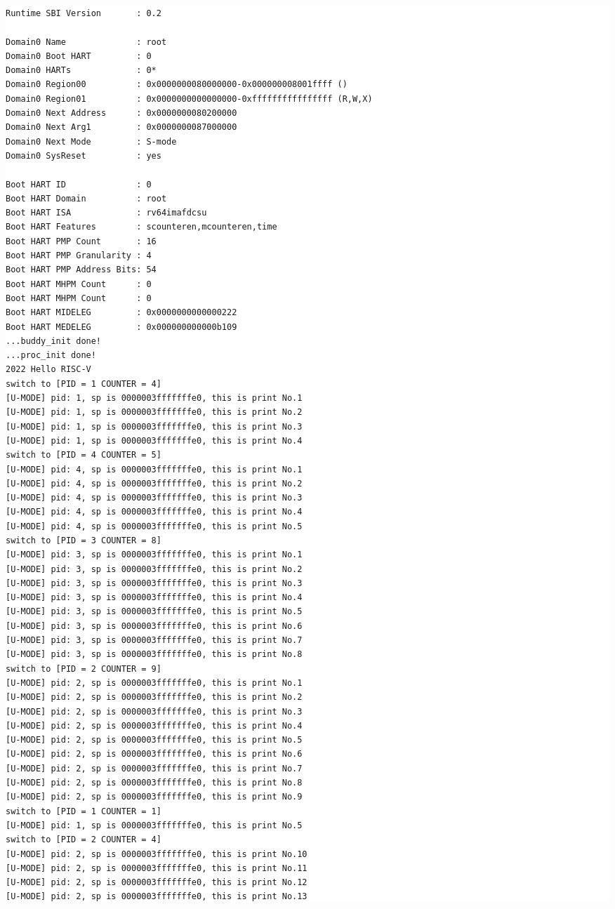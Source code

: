   ```
  Runtime SBI Version       : 0.2
  
  Domain0 Name              : root
  Domain0 Boot HART         : 0
  Domain0 HARTs             : 0*
  Domain0 Region00          : 0x0000000080000000-0x000000008001ffff ()
  Domain0 Region01          : 0x0000000000000000-0xffffffffffffffff (R,W,X)
  Domain0 Next Address      : 0x0000000080200000
  Domain0 Next Arg1         : 0x0000000087000000
  Domain0 Next Mode         : S-mode
  Domain0 SysReset          : yes
  
  Boot HART ID              : 0
  Boot HART Domain          : root
  Boot HART ISA             : rv64imafdcsu
  Boot HART Features        : scounteren,mcounteren,time
  Boot HART PMP Count       : 16
  Boot HART PMP Granularity : 4
  Boot HART PMP Address Bits: 54
  Boot HART MHPM Count      : 0
  Boot HART MHPM Count      : 0
  Boot HART MIDELEG         : 0x0000000000000222
  Boot HART MEDELEG         : 0x000000000000b109
  ...buddy_init done!
  ...proc_init done!
  2022 Hello RISC-V
  switch to [PID = 1 COUNTER = 4]
  [U-MODE] pid: 1, sp is 0000003fffffffe0, this is print No.1
  [U-MODE] pid: 1, sp is 0000003fffffffe0, this is print No.2
  [U-MODE] pid: 1, sp is 0000003fffffffe0, this is print No.3
  [U-MODE] pid: 1, sp is 0000003fffffffe0, this is print No.4
  switch to [PID = 4 COUNTER = 5]
  [U-MODE] pid: 4, sp is 0000003fffffffe0, this is print No.1
  [U-MODE] pid: 4, sp is 0000003fffffffe0, this is print No.2
  [U-MODE] pid: 4, sp is 0000003fffffffe0, this is print No.3
  [U-MODE] pid: 4, sp is 0000003fffffffe0, this is print No.4
  [U-MODE] pid: 4, sp is 0000003fffffffe0, this is print No.5
  switch to [PID = 3 COUNTER = 8]
  [U-MODE] pid: 3, sp is 0000003fffffffe0, this is print No.1
  [U-MODE] pid: 3, sp is 0000003fffffffe0, this is print No.2
  [U-MODE] pid: 3, sp is 0000003fffffffe0, this is print No.3
  [U-MODE] pid: 3, sp is 0000003fffffffe0, this is print No.4
  [U-MODE] pid: 3, sp is 0000003fffffffe0, this is print No.5
  [U-MODE] pid: 3, sp is 0000003fffffffe0, this is print No.6
  [U-MODE] pid: 3, sp is 0000003fffffffe0, this is print No.7
  [U-MODE] pid: 3, sp is 0000003fffffffe0, this is print No.8
  switch to [PID = 2 COUNTER = 9]
  [U-MODE] pid: 2, sp is 0000003fffffffe0, this is print No.1
  [U-MODE] pid: 2, sp is 0000003fffffffe0, this is print No.2
  [U-MODE] pid: 2, sp is 0000003fffffffe0, this is print No.3
  [U-MODE] pid: 2, sp is 0000003fffffffe0, this is print No.4
  [U-MODE] pid: 2, sp is 0000003fffffffe0, this is print No.5
  [U-MODE] pid: 2, sp is 0000003fffffffe0, this is print No.6
  [U-MODE] pid: 2, sp is 0000003fffffffe0, this is print No.7
  [U-MODE] pid: 2, sp is 0000003fffffffe0, this is print No.8
  [U-MODE] pid: 2, sp is 0000003fffffffe0, this is print No.9
  switch to [PID = 1 COUNTER = 1]
  [U-MODE] pid: 1, sp is 0000003fffffffe0, this is print No.5
  switch to [PID = 2 COUNTER = 4]
  [U-MODE] pid: 2, sp is 0000003fffffffe0, this is print No.10
  [U-MODE] pid: 2, sp is 0000003fffffffe0, this is print No.11
  [U-MODE] pid: 2, sp is 0000003fffffffe0, this is print No.12
  [U-MODE] pid: 2, sp is 0000003fffffffe0, this is print No.13
  ```